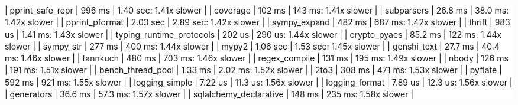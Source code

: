 | pprint_safe_repr           | 996 ms                                                                                                              | 1.40 sec: 1.41x slower                                                                                                    |
| coverage                   | 102 ms                                                                                                              | 143 ms: 1.41x slower                                                                                                      |
| subparsers                 | 26.8 ms                                                                                                             | 38.0 ms: 1.42x slower                                                                                                     |
| pprint_pformat             | 2.03 sec                                                                                                            | 2.89 sec: 1.42x slower                                                                                                    |
| sympy_expand               | 482 ms                                                                                                              | 687 ms: 1.42x slower                                                                                                      |
| thrift                     | 983 us                                                                                                              | 1.41 ms: 1.43x slower                                                                                                     |
| typing_runtime_protocols   | 202 us                                                                                                              | 290 us: 1.44x slower                                                                                                      |
| crypto_pyaes               | 85.2 ms                                                                                                             | 122 ms: 1.44x slower                                                                                                      |
| sympy_str                  | 277 ms                                                                                                              | 400 ms: 1.44x slower                                                                                                      |
| mypy2                      | 1.06 sec                                                                                                            | 1.53 sec: 1.45x slower                                                                                                    |
| genshi_text                | 27.7 ms                                                                                                             | 40.4 ms: 1.46x slower                                                                                                     |
| fannkuch                   | 480 ms                                                                                                              | 703 ms: 1.46x slower                                                                                                      |
| regex_compile              | 131 ms                                                                                                              | 195 ms: 1.49x slower                                                                                                      |
| nbody                      | 126 ms                                                                                                              | 191 ms: 1.51x slower                                                                                                      |
| bench_thread_pool          | 1.33 ms                                                                                                             | 2.02 ms: 1.52x slower                                                                                                     |
| 2to3                       | 308 ms                                                                                                              | 471 ms: 1.53x slower                                                                                                      |
| pyflate                    | 592 ms                                                                                                              | 921 ms: 1.55x slower                                                                                                      |
| logging_simple             | 7.22 us                                                                                                             | 11.3 us: 1.56x slower                                                                                                     |
| logging_format             | 7.89 us                                                                                                             | 12.3 us: 1.56x slower                                                                                                     |
| generators                 | 36.6 ms                                                                                                             | 57.3 ms: 1.57x slower                                                                                                     |
| sqlalchemy_declarative     | 148 ms                                                                                                              | 235 ms: 1.58x slower                                                                                                      |